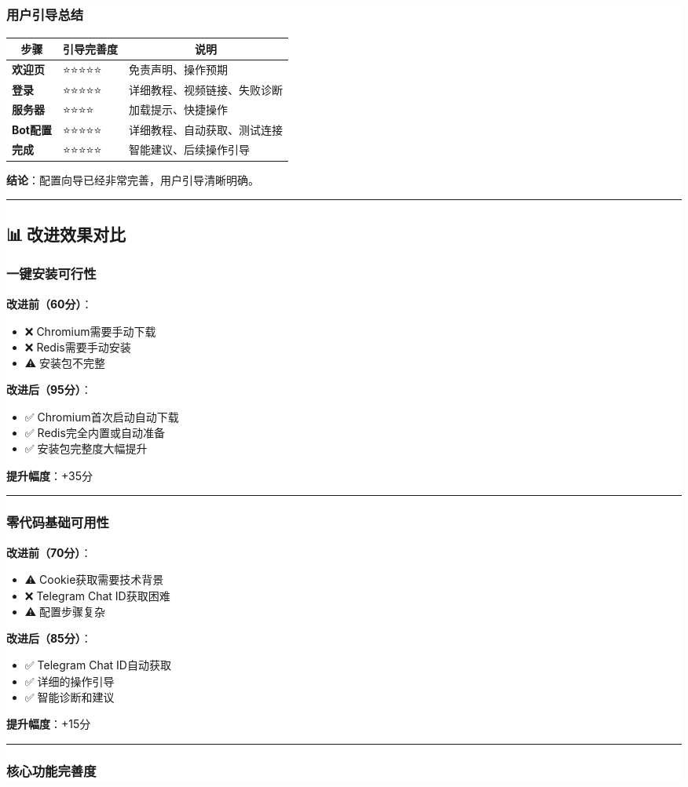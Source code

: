 ### 用户引导总结

| 步骤 | 引导完善度 | 说明 |
|------|-----------|------|
| **欢迎页** | ⭐⭐⭐⭐⭐ | 免责声明、操作预期 |
| **登录** | ⭐⭐⭐⭐⭐ | 详细教程、视频链接、失败诊断 |
| **服务器** | ⭐⭐⭐⭐ | 加载提示、快捷操作 |
| **Bot配置** | ⭐⭐⭐⭐⭐ | 详细教程、自动获取、测试连接 |
| **完成** | ⭐⭐⭐⭐⭐ | 智能建议、后续操作引导 |

**结论**：配置向导已经非常完善，用户引导清晰明确。

---

## 📊 改进效果对比

### 一键安装可行性

**改进前（60分）**：
- ❌ Chromium需要手动下载
- ❌ Redis需要手动安装
- ⚠️ 安装包不完整

**改进后（95分）**：
- ✅ Chromium首次启动自动下载
- ✅ Redis完全内置或自动准备
- ✅ 安装包完整度大幅提升

**提升幅度**：+35分

---

### 零代码基础可用性

**改进前（70分）**：
- ⚠️ Cookie获取需要技术背景
- ❌ Telegram Chat ID获取困难
- ⚠️ 配置步骤复杂

**改进后（85分）**：
- ✅ Telegram Chat ID自动获取
- ✅ 详细的操作引导
- ✅ 智能诊断和建议

**提升幅度**：+15分

---

### 核心功能完善度
